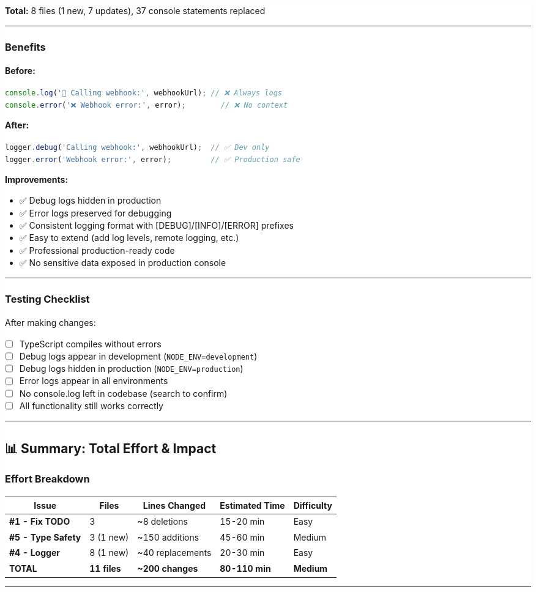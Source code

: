 **Total:** 8 files (1 new, 7 updates), 37 console statements replaced

---

### Benefits

**Before:**
```typescript
console.log('📡 Calling webhook:', webhookUrl); // ❌ Always logs
console.error('❌ Webhook error:', error);        // ❌ No context
```

**After:**
```typescript
logger.debug('Calling webhook:', webhookUrl);  // ✅ Dev only
logger.error('Webhook error:', error);         // ✅ Production safe
```

**Improvements:**
- ✅ Debug logs hidden in production
- ✅ Error logs preserved for debugging
- ✅ Consistent logging format with [DEBUG]/[INFO]/[ERROR] prefixes
- ✅ Easy to extend (add log levels, remote logging, etc.)
- ✅ Professional production-ready code
- ✅ No sensitive data exposed in production console

---

### Testing Checklist

After making changes:

- [ ] TypeScript compiles without errors
- [ ] Debug logs appear in development (`NODE_ENV=development`)
- [ ] Debug logs hidden in production (`NODE_ENV=production`)
- [ ] Error logs appear in all environments
- [ ] No console.log left in codebase (search to confirm)
- [ ] All functionality still works correctly

---

## 📊 Summary: Total Effort & Impact

### Effort Breakdown

| Issue | Files | Lines Changed | Estimated Time | Difficulty |
|-------|-------|---------------|----------------|------------|
| **#1 - Fix TODO** | 3 | ~8 deletions | 15-20 min | Easy |
| **#5 - Type Safety** | 3 (1 new) | ~150 additions | 45-60 min | Medium |
| **#4 - Logger** | 8 (1 new) | ~40 replacements | 20-30 min | Easy |
| **TOTAL** | **11 files** | **~200 changes** | **80-110 min** | **Medium** |

---